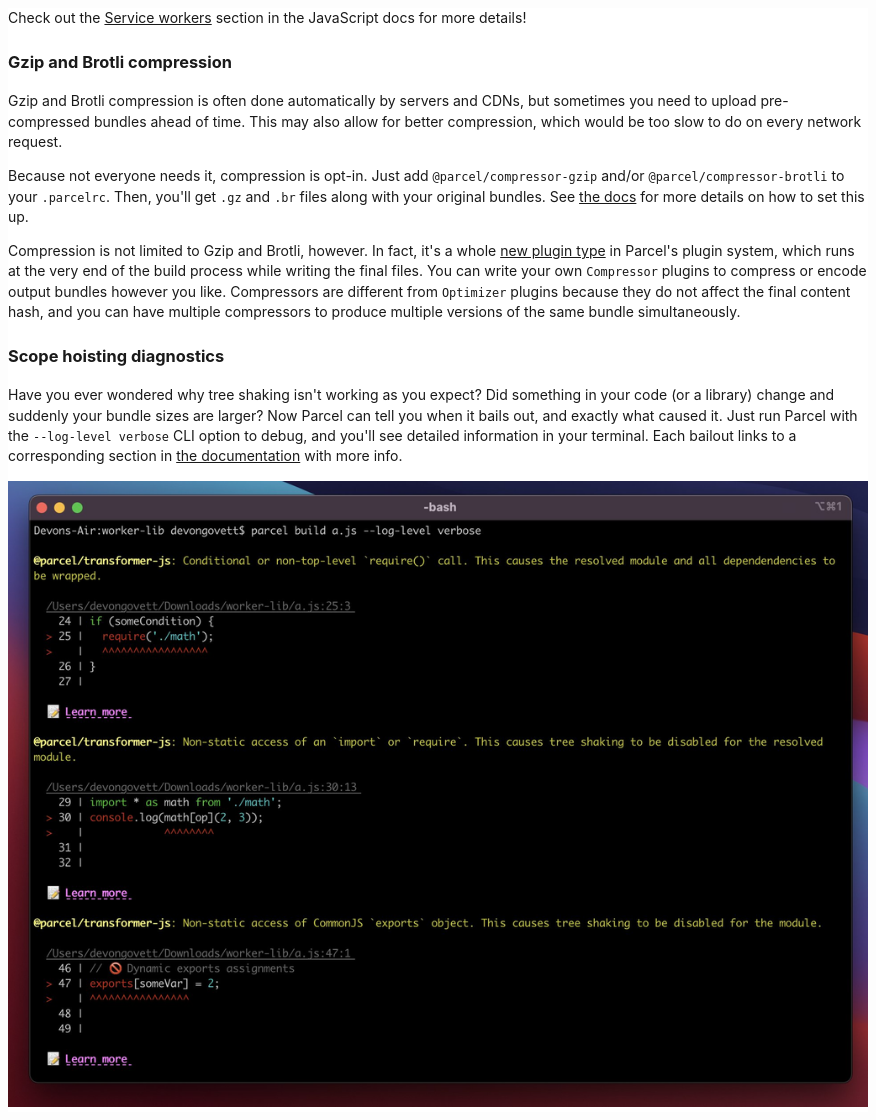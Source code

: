 Check out the [Service workers](/languages/javascript.md#service-workers) section in the JavaScript docs for more details!

### Gzip and Brotli compression

Gzip and Brotli compression is often done automatically by servers and CDNs, but sometimes you need to upload pre-compressed bundles ahead of time. This may also allow for better compression, which would be too slow to do on every network request.

Because not everyone needs it, compression is opt-in. Just add `@parcel/compressor-gzip` and/or `@parcel/compressor-brotli` to your `.parcelrc`. Then, you'll get `.gz` and `.br` files along with your original bundles. See [the docs](/features/production.md#compression) for more details on how to set this up.

Compression is not limited to Gzip and Brotli, however. In fact, it's a whole [new plugin type](/plugin-system/compressor.md) in Parcel's plugin system, which runs at the very end of the build process while writing the final files. You can write your own `Compressor` plugins to compress or encode output bundles however you like. Compressors are different from `Optimizer` plugins because they do not affect the final content hash, and you can have multiple compressors to produce multiple versions of the same bundle simultaneously.

### Scope hoisting diagnostics

Have you ever wondered why tree shaking isn't working as you expect? Did something in your code (or a library) change and suddenly your bundle sizes are larger? Now Parcel can tell you when it bails out, and exactly what caused it. Just run Parcel with the `--log-level verbose` CLI option to debug, and you'll see detailed information in your terminal. Each bailout links to a corresponding section in [the documentation](/features/scope-hoisting.md#avoiding-bail-outs) with more info.

![a screenshot of scope hoisting diagnostics](scope-hoisting-diagnostics.jpg)
